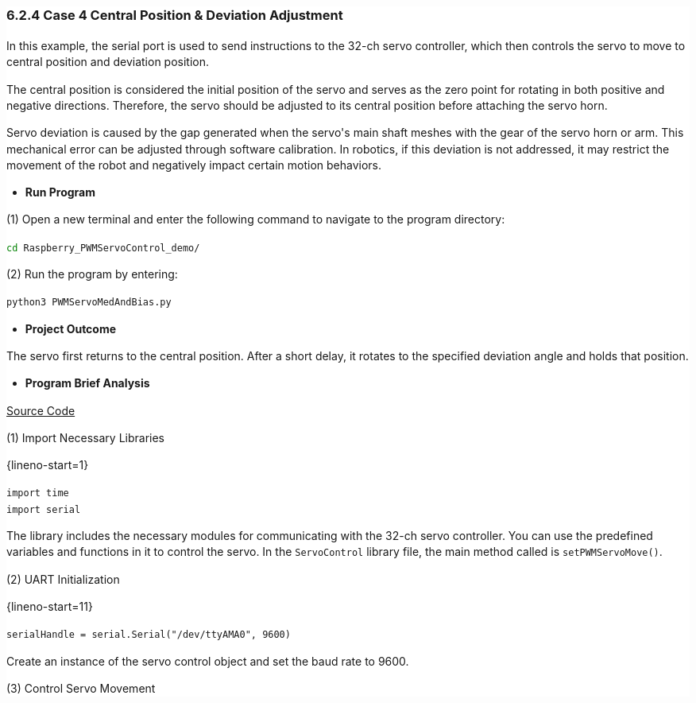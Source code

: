 ### 6.2.4 Case 4 Central Position & Deviation Adjustment

In this example, the serial port is used to send instructions to the 32-ch servo controller, which then controls the servo to move to central position and deviation position.

The central position is considered the initial position of the servo and serves as the zero point for rotating in both positive and negative directions. Therefore, the servo should be adjusted to its central position before attaching the servo horn.

Servo deviation is caused by the gap generated when the servo's main shaft meshes with the gear of the servo horn or arm. This mechanical error can be adjusted through software calibration. In robotics, if this deviation is not addressed, it may restrict the movement of the robot and negatively impact certain motion behaviors.

* **Run Program**

(1) Open a new terminal and enter the following command to navigate to the program directory:

```bash
cd Raspberry_PWMServoControl_demo/
```

(2) Run the program by entering:

```bash
python3 PWMServoMedAndBias.py
```

* **Project Outcome**

The servo first returns to the central position. After a short delay, it rotates to the specified deviation angle and holds that position.

* **Program Brief Analysis**

[Source Code](../_static/source_code/Raspberry_Pi_Development.zip)

(1) Import Necessary Libraries

{lineno-start=1}

```
import time
import serial
```

The library includes the necessary modules for communicating with the 32-ch servo controller. You can use the predefined variables and functions in it to control the servo. In the `ServoControl` library file, the main method called is `setPWMServoMove()`.

(2) UART Initialization

{lineno-start=11}

```
serialHandle = serial.Serial("/dev/ttyAMA0", 9600)
```

Create an instance of the servo control object and set the baud rate to 9600.

(3) Control Servo Movement
